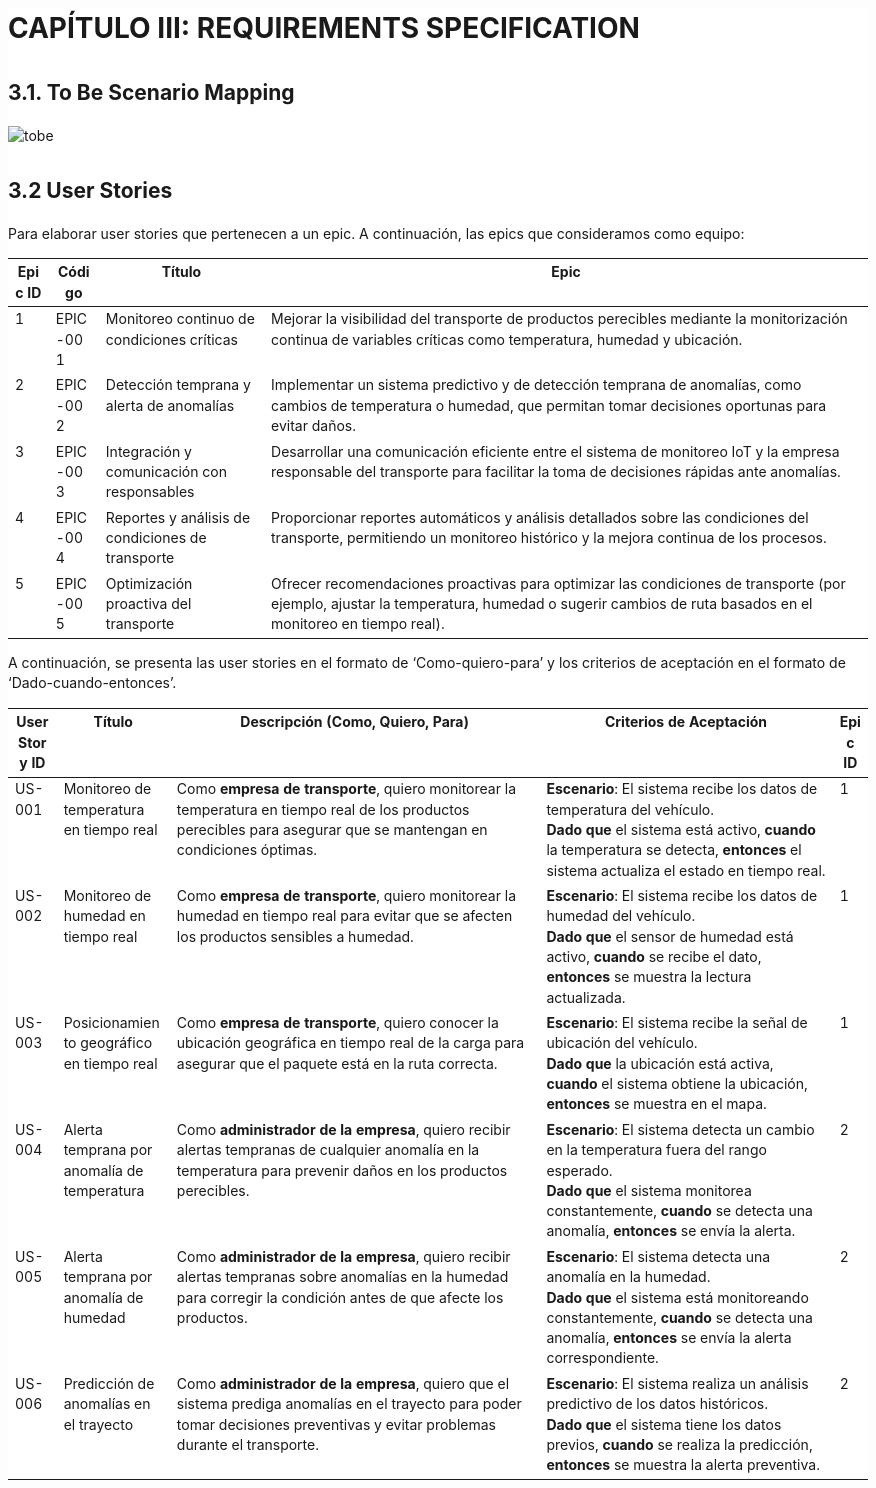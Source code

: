 # CAPÍTULO III: REQUIREMENTS SPECIFICATION

## 3.1. To Be Scenario Mapping

![tobe](https://github.com/AgroRoute/upc-pre-202501-2939-2510-AgroRoute-report/blob/feature/capitulo-2-RequirementsElicitation&Analysis1/resources/images/tobe.png?raw=true)

## 3.2 User Stories

Para elaborar user stories que pertenecen a un epic. A continuación, las epics que consideramos como equipo:


| **Epic ID** | **Código**        | **Título**                                      | **Epic**                                                                                              |
|-------------|-------------------|-------------------------------------------------|-------------------------------------------------------------------------------------------------------|
| 1           | EPIC-001          | Monitoreo continuo de condiciones críticas      | Mejorar la visibilidad del transporte de productos perecibles mediante la monitorización continua de variables críticas como temperatura, humedad y ubicación.  |
| 2           | EPIC-002          | Detección temprana y alerta de anomalías        | Implementar un sistema predictivo y de detección temprana de anomalías, como cambios de temperatura o humedad, que permitan tomar decisiones oportunas para evitar daños. |
| 3           | EPIC-003          | Integración y comunicación con responsables     | Desarrollar una comunicación eficiente entre el sistema de monitoreo IoT y la empresa responsable del transporte para facilitar la toma de decisiones rápidas ante anomalías. |
| 4           | EPIC-004          | Reportes y análisis de condiciones de transporte | Proporcionar reportes automáticos y análisis detallados sobre las condiciones del transporte, permitiendo un monitoreo histórico y la mejora continua de los procesos. |
| 5           | EPIC-005          | Optimización proactiva del transporte            | Ofrecer recomendaciones proactivas para optimizar las condiciones de transporte (por ejemplo, ajustar la temperatura, humedad o sugerir cambios de ruta basados en el monitoreo en tiempo real). |



A continuación, se presenta las user stories en el formato de ‘Como-quiero-para’ y los criterios de aceptación en el formato de ‘Dado-cuando-entonces’.


| **User Story ID** | **Título**                              | **Descripción (Como, Quiero, Para)**                                                                                                                                  | **Criterios de Aceptación**                                                                                                                                                                   | **Epic ID** |
|-------------------|-----------------------------------------|---------------------------------------------------------------------------------------------------------------------------------------------------------------------|---------------------------------------------------------------------------------------------------------------------------------------------------------------------------------------------|-------------|
| US-001            | Monitoreo de temperatura en tiempo real | Como **empresa de transporte**, quiero monitorear la temperatura en tiempo real de los productos perecibles para asegurar que se mantengan en condiciones óptimas.      | **Escenario**: El sistema recibe los datos de temperatura del vehículo. <br> **Dado que** el sistema está activo, **cuando** la temperatura se detecta, **entonces** el sistema actualiza el estado en tiempo real. | 1           |
| US-002            | Monitoreo de humedad en tiempo real     | Como **empresa de transporte**, quiero monitorear la humedad en tiempo real para evitar que se afecten los productos sensibles a humedad.                                       | **Escenario**: El sistema recibe los datos de humedad del vehículo. <br> **Dado que** el sensor de humedad está activo, **cuando** se recibe el dato, **entonces** se muestra la lectura actualizada.               | 1           |
| US-003            | Posicionamiento geográfico en tiempo real | Como **empresa de transporte**, quiero conocer la ubicación geográfica en tiempo real de la carga para asegurar que el paquete está en la ruta correcta.                | **Escenario**: El sistema recibe la señal de ubicación del vehículo. <br> **Dado que** la ubicación está activa, **cuando** el sistema obtiene la ubicación, **entonces** se muestra en el mapa.                      | 1           |
| US-004            | Alerta temprana por anomalía de temperatura | Como **administrador de la empresa**, quiero recibir alertas tempranas de cualquier anomalía en la temperatura para prevenir daños en los productos perecibles.             | **Escenario**: El sistema detecta un cambio en la temperatura fuera del rango esperado. <br> **Dado que** el sistema monitorea constantemente, **cuando** se detecta una anomalía, **entonces** se envía la alerta. | 2           |
| US-005            | Alerta temprana por anomalía de humedad   | Como **administrador de la empresa**, quiero recibir alertas tempranas sobre anomalías en la humedad para corregir la condición antes de que afecte los productos.            | **Escenario**: El sistema detecta una anomalía en la humedad. <br> **Dado que** el sistema está monitoreando constantemente, **cuando** se detecta una anomalía, **entonces** se envía la alerta correspondiente. | 2           |
| US-006            | Predicción de anomalías en el trayecto    | Como **administrador de la empresa**, quiero que el sistema prediga anomalías en el trayecto para poder tomar decisiones preventivas y evitar problemas durante el transporte. | **Escenario**: El sistema realiza un análisis predictivo de los datos históricos. <br> **Dado que** el sistema tiene los datos previos, **cuando** se realiza la predicción, **entonces** se muestra la alerta preventiva.  | 2           |